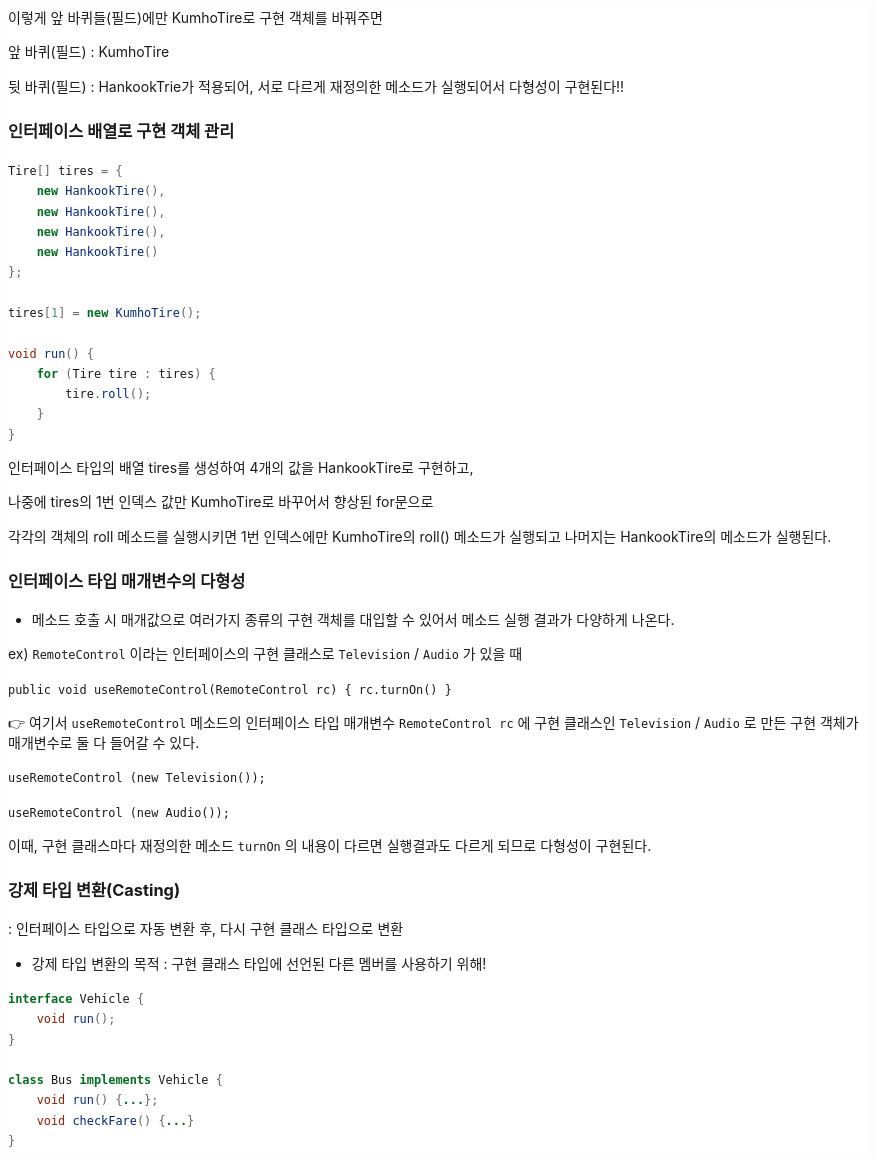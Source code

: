 이렇게 앞 바퀴들(필드)에만 KumhoTire로 구현 객체를 바꿔주면

앞 바퀴(필드) : KumhoTire

뒷 바퀴(필드) : HankookTrie가 적용되어, 서로 다르게 재정의한 메소드가 실행되어서 다형성이 구현된다!!

### 인터페이스 배열로 구현 객체 관리

```java
Tire[] tires = {
    new HankookTire(),
    new HankookTire(),
    new HankookTire(),
    new HankookTire()
};

tires[1] = new KumhoTire();

void run() {
    for (Tire tire : tires) {
        tire.roll();    
    }
}
```

인터페이스 타입의 배열 tires를 생성하여 4개의 값을 HankookTire로 구현하고, 

나중에 tires의 1번 인덱스 값만 KumhoTire로 바꾸어서 향상된 for문으로 

각각의 객체의 roll 메소드를 실행시키면 1번 인덱스에만 KumhoTire의 roll() 메소드가 실행되고 나머지는 HankookTire의 메소드가 실행된다.

### 인터페이스 타입 매개변수의 다형성

- 메소드 호출 시 매개값으로 여러가지 종류의 구현 객체를 대입할 수 있어서 메소드 실행 결과가 다양하게 나온다.

ex) `RemoteControl` 이라는 인터페이스의 구현 클래스로 `Television` / `Audio` 가 있을 때

`public void useRemoteControl(RemoteControl rc) { rc.turnOn() }`

👉 여기서 `useRemoteControl` 메소드의 인터페이스 타입 매개변수 `RemoteControl rc` 에 구현 클래스인 `Television` / `Audio` 로 만든 구현 객체가 매개변수로 둘 다 들어갈 수 있다.

`useRemoteControl (new Television());`

`useRemoteControl (new Audio());`

이때, 구현 클래스마다 재정의한 메소드 `turnOn` 의 내용이 다르면 실행결과도 다르게 되므로 다형성이 구현된다.

### 강제 타입 변환(Casting)

: 인터페이스 타입으로 자동 변환 후, 다시 구현 클래스 타입으로 변환

- 강제 타입 변환의 목적 : 구현 클래스 타입에 선언된 다른 멤버를 사용하기 위해!

```java
interface Vehicle {
    void run();
}

class Bus implements Vehicle {
    void run() {...};
    void checkFare() {...}
}
```
